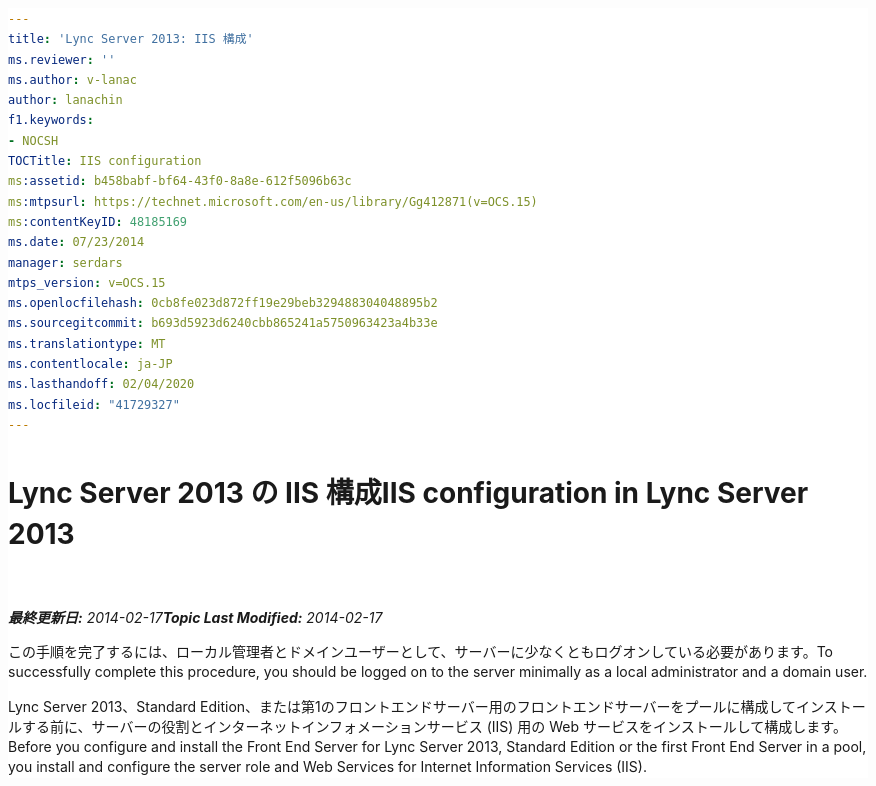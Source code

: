 ```yaml
---
title: 'Lync Server 2013: IIS 構成'
ms.reviewer: ''
ms.author: v-lanac
author: lanachin
f1.keywords:
- NOCSH
TOCTitle: IIS configuration
ms:assetid: b458babf-bf64-43f0-8a8e-612f5096b63c
ms:mtpsurl: https://technet.microsoft.com/en-us/library/Gg412871(v=OCS.15)
ms:contentKeyID: 48185169
ms.date: 07/23/2014
manager: serdars
mtps_version: v=OCS.15
ms.openlocfilehash: 0cb8fe023d872ff19e29beb329488304048895b2
ms.sourcegitcommit: b693d5923d6240cbb865241a5750963423a4b33e
ms.translationtype: MT
ms.contentlocale: ja-JP
ms.lasthandoff: 02/04/2020
ms.locfileid: "41729327"
---
```

<div data-xmlns="http://www.w3.org/1999/xhtml">

<div class="topic" data-xmlns="http://www.w3.org/1999/xhtml" data-msxsl="urn:schemas-microsoft-com:xslt" data-cs="http://msdn.microsoft.com/en-us/">

<div data-asp="http://msdn2.microsoft.com/asp">

# <a name="iis-configuration-in-lync-server-2013"></a><span data-ttu-id="48a23-102">Lync Server 2013 の IIS 構成</span><span class="sxs-lookup"><span data-stu-id="48a23-102">IIS configuration in Lync Server 2013</span></span>

</div>

<div id="mainSection">

<div id="mainBody">

<span> </span>

<span data-ttu-id="48a23-103">_**最終更新日:** 2014-02-17_</span><span class="sxs-lookup"><span data-stu-id="48a23-103">_**Topic Last Modified:** 2014-02-17_</span></span>

<span data-ttu-id="48a23-104">この手順を完了するには、ローカル管理者とドメインユーザーとして、サーバーに少なくともログオンしている必要があります。</span><span class="sxs-lookup"><span data-stu-id="48a23-104">To successfully complete this procedure, you should be logged on to the server minimally as a local administrator and a domain user.</span></span>

<span data-ttu-id="48a23-105">Lync Server 2013、Standard Edition、または第1のフロントエンドサーバー用のフロントエンドサーバーをプールに構成してインストールする前に、サーバーの役割とインターネットインフォメーションサービス (IIS) 用の Web サービスをインストールして構成します。</span><span class="sxs-lookup"><span data-stu-id="48a23-105">Before you configure and install the Front End Server for Lync Server 2013, Standard Edition or the first Front End Server in a pool, you install and configure the server role and Web Services for Internet Information Services (IIS).</span></span>
